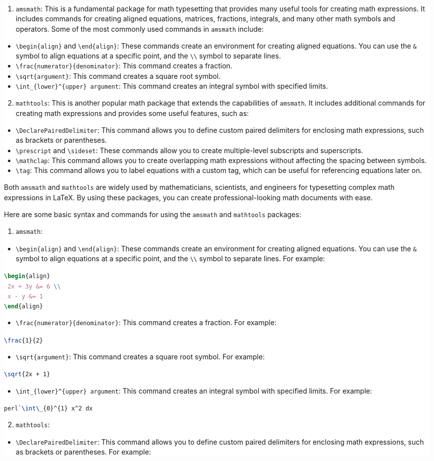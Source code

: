 1. `amsmath`: This is a fundamental package for math typesetting that provides many useful tools for creating math expressions. It includes commands for creating aligned equations, matrices, fractions, integrals, and many other math symbols and operators. Some of the most commonly used commands in `amsmath` include:
* `\begin{align}` and `\end{align}`: These commands create an environment for creating aligned equations. You can use the `&` symbol to align equations at a specific point, and the `\\` symbol to separate lines.
* `\frac{numerator}{denominator}`: This command creates a fraction.
* `\sqrt{argument}`: This command creates a square root symbol.
* `\int_{lower}^{upper} argument`: This command creates an integral symbol with specified limits.
2. `mathtools`: This is another popular math package that extends the capabilities of `amsmath`. It includes additional commands for creating math expressions and provides some useful features, such as:
* `\DeclarePairedDelimiter`: This command allows you to define custom paired delimiters for enclosing math expressions, such as brackets or parentheses.
* `\prescript` and `\sideset`: These commands allow you to create multiple-level subscripts and superscripts.
* `\mathclap`: This command allows you to create overlapping math expressions without affecting the spacing between symbols.
* `\tag`: This command allows you to label equations with a custom tag, which can be useful for referencing equations later on.

Both `amsmath` and `mathtools` are widely used by mathematicians, scientists, and engineers for typesetting complex math expressions in LaTeX. By using these packages, you can create professional-looking math documents with ease.


Here are some basic syntax and commands for using the `amsmath` and `mathtools` packages:

1. `amsmath`:
* `\begin{align}` and `\end{align}`: These commands create an environment for creating aligned equations. You can use the `&` symbol to align equations at a specific point, and the `\\` symbol to separate lines. For example:


```latex
\begin{align}
 2x + 3y &= 6 \\
 x - y &= 1
\end{align}
```
* `\frac{numerator}{denominator}`: This command creates a fraction. For example:


```latex
\frac{1}{2}
```
* `\sqrt{argument}`: This command creates a square root symbol. For example:


```latex
\sqrt{2x + 1}
```
* `\int_{lower}^{upper} argument`: This command creates an integral symbol with specified limits. For example:


```latex
perl`\int\_{0}^{1} x^2 dx
```
2. `mathtools`:
* `\DeclarePairedDelimiter`: This command allows you to define custom paired delimiters for enclosing math expressions, such as brackets or parentheses. For example:
